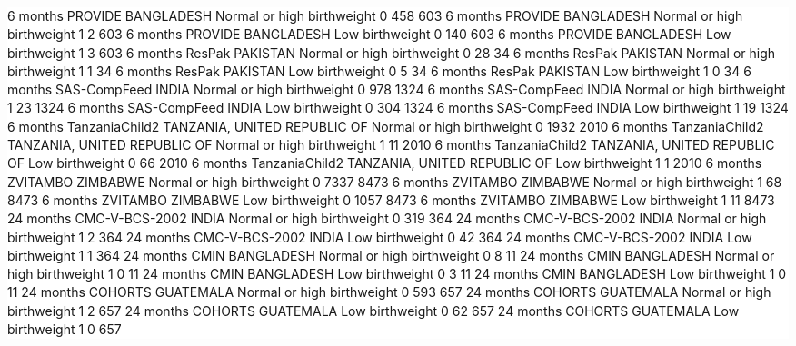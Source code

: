 6 months    PROVIDE          BANGLADESH                     Normal or high birthweight          0      458     603
6 months    PROVIDE          BANGLADESH                     Normal or high birthweight          1        2     603
6 months    PROVIDE          BANGLADESH                     Low birthweight                     0      140     603
6 months    PROVIDE          BANGLADESH                     Low birthweight                     1        3     603
6 months    ResPak           PAKISTAN                       Normal or high birthweight          0       28      34
6 months    ResPak           PAKISTAN                       Normal or high birthweight          1        1      34
6 months    ResPak           PAKISTAN                       Low birthweight                     0        5      34
6 months    ResPak           PAKISTAN                       Low birthweight                     1        0      34
6 months    SAS-CompFeed     INDIA                          Normal or high birthweight          0      978    1324
6 months    SAS-CompFeed     INDIA                          Normal or high birthweight          1       23    1324
6 months    SAS-CompFeed     INDIA                          Low birthweight                     0      304    1324
6 months    SAS-CompFeed     INDIA                          Low birthweight                     1       19    1324
6 months    TanzaniaChild2   TANZANIA, UNITED REPUBLIC OF   Normal or high birthweight          0     1932    2010
6 months    TanzaniaChild2   TANZANIA, UNITED REPUBLIC OF   Normal or high birthweight          1       11    2010
6 months    TanzaniaChild2   TANZANIA, UNITED REPUBLIC OF   Low birthweight                     0       66    2010
6 months    TanzaniaChild2   TANZANIA, UNITED REPUBLIC OF   Low birthweight                     1        1    2010
6 months    ZVITAMBO         ZIMBABWE                       Normal or high birthweight          0     7337    8473
6 months    ZVITAMBO         ZIMBABWE                       Normal or high birthweight          1       68    8473
6 months    ZVITAMBO         ZIMBABWE                       Low birthweight                     0     1057    8473
6 months    ZVITAMBO         ZIMBABWE                       Low birthweight                     1       11    8473
24 months   CMC-V-BCS-2002   INDIA                          Normal or high birthweight          0      319     364
24 months   CMC-V-BCS-2002   INDIA                          Normal or high birthweight          1        2     364
24 months   CMC-V-BCS-2002   INDIA                          Low birthweight                     0       42     364
24 months   CMC-V-BCS-2002   INDIA                          Low birthweight                     1        1     364
24 months   CMIN             BANGLADESH                     Normal or high birthweight          0        8      11
24 months   CMIN             BANGLADESH                     Normal or high birthweight          1        0      11
24 months   CMIN             BANGLADESH                     Low birthweight                     0        3      11
24 months   CMIN             BANGLADESH                     Low birthweight                     1        0      11
24 months   COHORTS          GUATEMALA                      Normal or high birthweight          0      593     657
24 months   COHORTS          GUATEMALA                      Normal or high birthweight          1        2     657
24 months   COHORTS          GUATEMALA                      Low birthweight                     0       62     657
24 months   COHORTS          GUATEMALA                      Low birthweight                     1        0     657